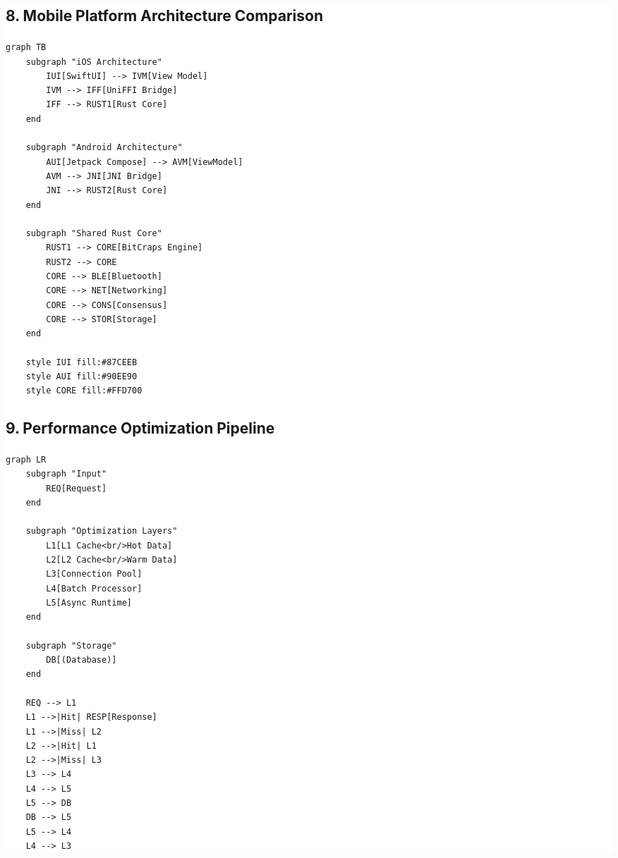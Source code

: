 ```mermaid
```

## 8. Mobile Platform Architecture Comparison

```mermaid
graph TB
    subgraph "iOS Architecture"
        IUI[SwiftUI] --> IVM[View Model]
        IVM --> IFF[UniFFI Bridge]
        IFF --> RUST1[Rust Core]
    end
    
    subgraph "Android Architecture"
        AUI[Jetpack Compose] --> AVM[ViewModel]
        AVM --> JNI[JNI Bridge]
        JNI --> RUST2[Rust Core]
    end
    
    subgraph "Shared Rust Core"
        RUST1 --> CORE[BitCraps Engine]
        RUST2 --> CORE
        CORE --> BLE[Bluetooth]
        CORE --> NET[Networking]
        CORE --> CONS[Consensus]
        CORE --> STOR[Storage]
    end
    
    style IUI fill:#87CEEB
    style AUI fill:#90EE90
    style CORE fill:#FFD700
```

## 9. Performance Optimization Pipeline

```mermaid
graph LR
    subgraph "Input"
        REQ[Request]
    end
    
    subgraph "Optimization Layers"
        L1[L1 Cache<br/>Hot Data]
        L2[L2 Cache<br/>Warm Data]
        L3[Connection Pool]
        L4[Batch Processor]
        L5[Async Runtime]
    end
    
    subgraph "Storage"
        DB[(Database)]
    end
    
    REQ --> L1
    L1 -->|Hit| RESP[Response]
    L1 -->|Miss| L2
    L2 -->|Hit| L1
    L2 -->|Miss| L3
    L3 --> L4
    L4 --> L5
    L5 --> DB
    DB --> L5
    L5 --> L4
    L4 --> L3
```